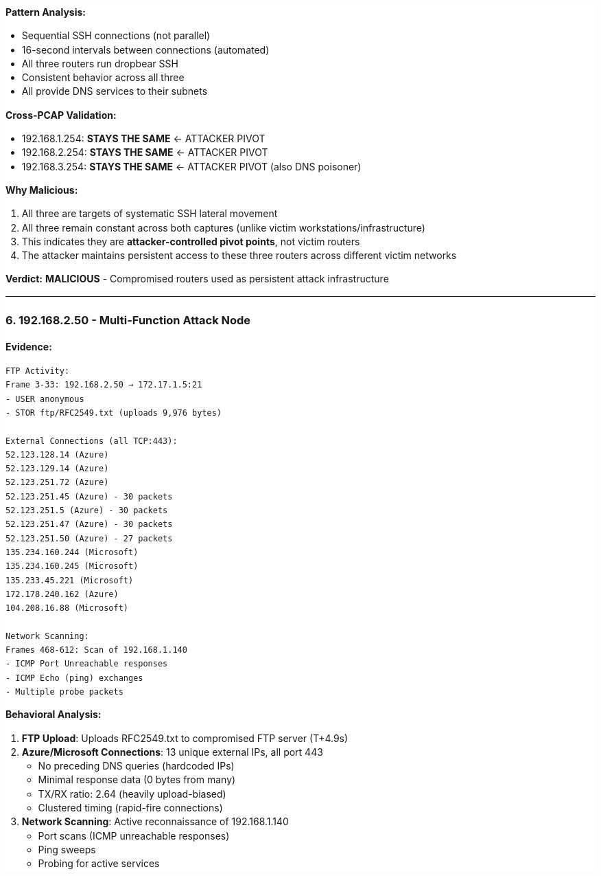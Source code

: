 **Pattern Analysis:**
- Sequential SSH connections (not parallel)
- 16-second intervals between connections (automated)
- All three routers run dropbear SSH
- Consistent behavior across all three
- All provide DNS services to their subnets

**Cross-PCAP Validation:**
- 192.168.1.254: **STAYS THE SAME** ← ATTACKER PIVOT
- 192.168.2.254: **STAYS THE SAME** ← ATTACKER PIVOT
- 192.168.3.254: **STAYS THE SAME** ← ATTACKER PIVOT (also DNS poisoner)

**Why Malicious:**
1. All three are targets of systematic SSH lateral movement
2. All three remain constant across both captures (unlike victim workstations/infrastructure)
3. This indicates they are **attacker-controlled pivot points**, not victim routers
4. The attacker maintains persistent access to these three routers across different victim networks

**Verdict:** **MALICIOUS** - Compromised routers used as persistent attack infrastructure

---

### 6. **192.168.2.50** - Multi-Function Attack Node

**Evidence:**
```
FTP Activity:
Frame 3-33: 192.168.2.50 → 172.17.1.5:21
- USER anonymous
- STOR ftp/RFC2549.txt (uploads 9,976 bytes)

External Connections (all TCP:443):
52.123.128.14 (Azure)
52.123.129.14 (Azure)
52.123.251.72 (Azure)
52.123.251.45 (Azure) - 30 packets
52.123.251.5 (Azure) - 30 packets
52.123.251.47 (Azure) - 30 packets
52.123.251.50 (Azure) - 27 packets
135.234.160.244 (Microsoft)
135.234.160.245 (Microsoft)
135.233.45.221 (Microsoft)
172.178.240.162 (Azure)
104.208.16.88 (Microsoft)

Network Scanning:
Frames 468-612: Scan of 192.168.1.140
- ICMP Port Unreachable responses
- ICMP Echo (ping) exchanges
- Multiple probe packets
```

**Behavioral Analysis:**
1. **FTP Upload**: Uploads RFC2549.txt to compromised FTP server (T+4.9s)
2. **Azure/Microsoft Connections**: 13 unique external IPs, all port 443
   - No preceding DNS queries (hardcoded IPs)
   - Minimal response data (0 bytes from many)
   - TX/RX ratio: 2.64 (heavily upload-biased)
   - Clustered timing (rapid-fire connections)
3. **Network Scanning**: Active reconnaissance of 192.168.1.140
   - Port scans (ICMP unreachable responses)
   - Ping sweeps
   - Probing for active services
